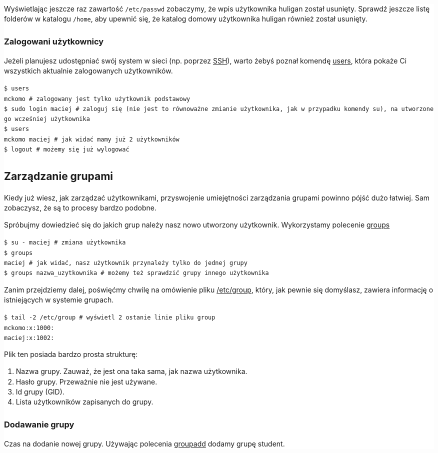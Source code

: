 Wyświetlając jeszcze raz zawartość `/etc/passwd` zobaczymy, że wpis użytkownika huligan został usunięty. Sprawdź jeszcze listę folderów w katalogu `/home`, aby upewnić się, że katalog domowy użytkownika huligan również został usunięty. 

### Zalogowani użytkownicy

Jeżeli planujesz udostępniać swój system w sieci (np. poprzez [SSH](http://pl.wikipedia.org/wiki/Secure_Shell)), warto żebyś poznał komendę [users](http://pl.wikipedia.org/wiki/Users), która pokaże Ci wszystkich aktualnie zalogowanych użytkowników.

```
$ users
mckomo # zalogowany jest tylko użytkownik podstawowy
$ sudo login maciej # zaloguj się (nie jest to równoważne zmianie użytkownika, jak w przypadku komendy su), na utworzonego wcześniej użytkownika
$ users
mckomo maciej # jak widać mamy już 2 użytkowników 
$ logout # możemy się już wylogować
```

<h2 id="groups">Zarządzanie grupami</h2>

Kiedy już wiesz, jak zarządzać użytkownikami, przyswojenie umiejętności zarządzania grupami powinno pójść dużo łatwiej. Sam zobaczysz, że są to procesy bardzo podobne.

Spróbujmy dowiedzieć się do jakich grup należy nasz nowo utworzony użytkownik. Wykorzystamy polecenie [groups]()

```
$ su - maciej # zmiana użytkownika
$ groups 
maciej # jak widać, nasz użytkownik przynależy tylko do jednej grupy
$ groups nazwa_uzytkownika # możemy też sprawdzić grupy innego użytkownika
```

Zanim przejdziemy dalej, poświęćmy chwilę na omówienie pliku [/etc/group](http://www.cyberciti.biz/faq/understanding-etcgroup-file/), który, jak pewnie się domyślasz, zawiera informację o istniejących w systemie grupach. 

```
$ tail -2 /etc/group # wyświetl 2 ostanie linie pliku group
mckomo:x:1000:
maciej:x:1002:
```

Plik ten posiada bardzo prosta strukturę:

1. Nazwa grupy. Zauważ, że jest ona taka sama, jak nazwa użytkownika.
2. Hasło grupy. Przeważnie nie jest używane.
3. Id grupy (GID).
4. Lista użytkowników zapisanych do grupy.

### Dodawanie grupy

Czas na dodanie nowej grupy. Używając polecenia [groupadd](http://manpages.ubuntu.com/manpages/precise/en/man8/groupadd.8.html) dodamy grupę student.
